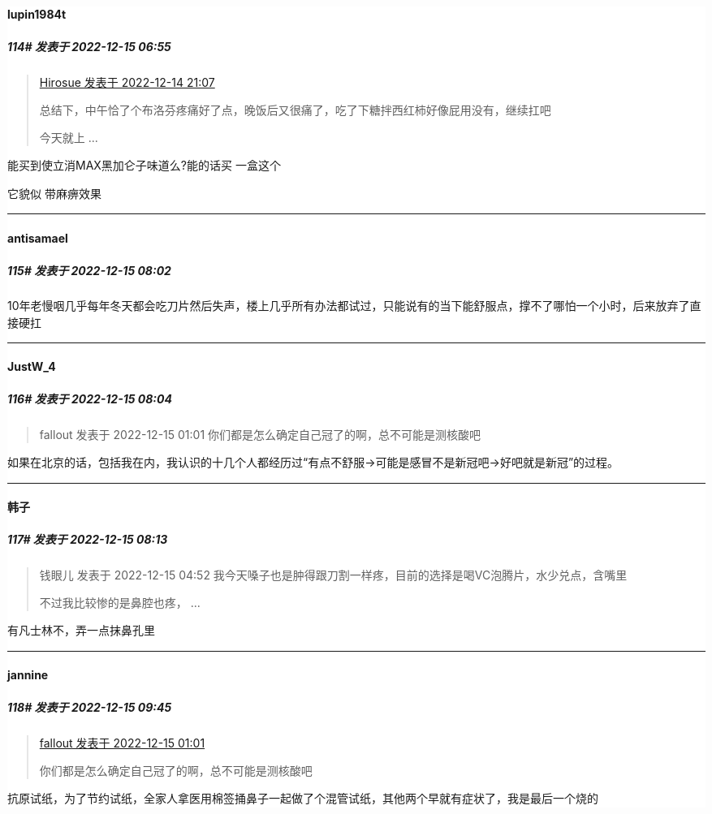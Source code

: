 ####  lupin1984t  
##### 114#       发表于 2022-12-15 06:55

<blockquote><a href="httphttps://bbs.saraba1st.com/2b/forum.php?mod=redirect&amp;goto=findpost&amp;pid=58942402&amp;ptid=2109874" target="_blank">Hirosue 发表于 2022-12-14 21:07</a>

总结下，中午恰了个布洛芬疼痛好了点，晚饭后又很痛了，吃了下糖拌西红柿好像屁用没有，继续扛吧

今天就上 ...</blockquote>
能买到使立消MAX黑加仑子味道么?能的话买 一盒这个

它貌似 带麻痹效果



*****

####  antisamael  
##### 115#       发表于 2022-12-15 08:02

10年老慢咽几乎每年冬天都会吃刀片然后失声，楼上几乎所有办法都试过，只能说有的当下能舒服点，撑不了哪怕一个小时，后来放弃了直接硬扛

*****

####  JustW_4  
##### 116#       发表于 2022-12-15 08:04

<blockquote>fallout 发表于 2022-12-15 01:01
你们都是怎么确定自己冠了的啊，总不可能是测核酸吧</blockquote>
如果在北京的话，包括我在内，我认识的十几个人都经历过“有点不舒服→可能是感冒不是新冠吧→好吧就是新冠”的过程。



*****

####  韩子  
##### 117#       发表于 2022-12-15 08:13

<blockquote>钱眼儿 发表于 2022-12-15 04:52
我今天嗓子也是肿得跟刀割一样疼，目前的选择是喝VC泡腾片，水少兑点，含嘴里

不过我比较惨的是鼻腔也疼， ...</blockquote>
有凡士林不，弄一点抹鼻孔里



*****

####  jannine  
##### 118#       发表于 2022-12-15 09:45

<blockquote><a href="httphttps://bbs.saraba1st.com/2b/forum.php?mod=redirect&amp;goto=findpost&amp;pid=58945372&amp;ptid=2109874" target="_blank">fallout 发表于 2022-12-15 01:01</a>

你们都是怎么确定自己冠了的啊，总不可能是测核酸吧</blockquote>
抗原试纸，为了节约试纸，全家人拿医用棉签捅鼻子一起做了个混管试纸，其他两个早就有症状了，我是最后一个烧的

